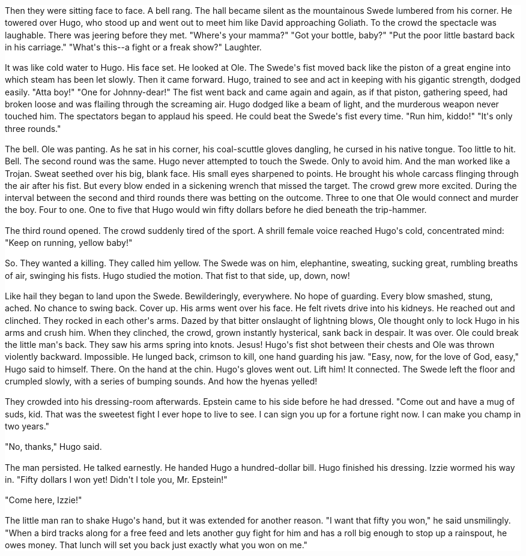 Then they were sitting face to face. A bell rang. The hall became silent as the mountainous Swede lumbered from his corner. He towered over Hugo, who stood up and went out to meet him like David approaching Goliath. To the crowd the spectacle was laughable. There was jeering before they met. "Where's your mamma?" "Got your bottle, baby?" "Put the poor little bastard back in his carriage." "What's this--a fight or a freak show?" Laughter.

It was like cold water to Hugo. His face set. He looked at Ole. The Swede's fist moved back like the piston of a great engine into which steam has been let slowly. Then it came forward. Hugo, trained to see and act in keeping with his gigantic strength, dodged easily. "Atta boy!" "One for Johnny-dear!" The fist went back and came again and again, as if that piston, gathering speed, had broken loose and was flailing through the screaming air. Hugo dodged like a beam of light, and the murderous weapon never touched him. The spectators began to applaud his speed. He could beat the Swede's fist every time. "Run him, kiddo!" "It's only three rounds."

The bell. Ole was panting. As he sat in his corner, his coal-scuttle gloves dangling, he cursed in his native tongue. Too little to hit. Bell. The second round was the same. Hugo never attempted to touch the Swede. Only to avoid him. And the man worked like a Trojan. Sweat seethed over his big, blank face. His small eyes sharpened to points. He brought his whole carcass flinging through the air after his fist. But every blow ended in a sickening wrench that missed the target. The crowd grew more excited. During the interval between the second and third rounds there was betting on the outcome. Three to one that Ole would connect and murder the boy. Four to one. One to five that Hugo would win fifty dollars before he died beneath the trip-hammer.

The third round opened. The crowd suddenly tired of the sport. A shrill female voice reached Hugo's cold, concentrated mind: "Keep on running, yellow baby!"

So. They wanted a killing. They called him yellow. The Swede was on him, elephantine, sweating, sucking great, rumbling breaths of air, swinging his fists. Hugo studied the motion. That fist to that side, up, down, now!

Like hail they began to land upon the Swede. Bewilderingly, everywhere. No hope of guarding. Every blow smashed, stung, ached. No chance to swing back. Cover up. His arms went over his face. He felt rivets drive into his kidneys. He reached out and clinched. They rocked in each other's arms. Dazed by that bitter onslaught of lightning blows, Ole thought only to lock Hugo in his arms and crush him. When they clinched, the crowd, grown instantly hysterical, sank back in despair. It was over. Ole could break the little man's back. They saw his arms spring into knots. Jesus! Hugo's fist shot between their chests and Ole was thrown violently backward. Impossible. He lunged back, crimson to kill, one hand guarding his jaw. "Easy, now, for the love of God, easy," Hugo said to himself. There. On the hand at the chin. Hugo's gloves went out. Lift him! It connected. The Swede left the floor and crumpled slowly, with a series of bumping sounds. And how the hyenas yelled!

They crowded into his dressing-room afterwards. Epstein came to his side before he had dressed. "Come out and have a mug of suds, kid. That was the sweetest fight I ever hope to live to see. I can sign you up for a fortune right now. I can make you champ in two years."

"No, thanks," Hugo said.

The man persisted. He talked earnestly. He handed Hugo a hundred-dollar bill. Hugo finished his dressing. Izzie wormed his way in. "Fifty dollars I won yet! Didn't I tole you, Mr. Epstein!"

"Come here, Izzie!"

The little man ran to shake Hugo's hand, but it was extended for another reason. "I want that fifty you won," he said unsmilingly. "When a bird tracks along for a free feed and lets another guy fight for him and has a roll big enough to stop up a rainspout, he owes money. That lunch will set you back just exactly what you won on me."
